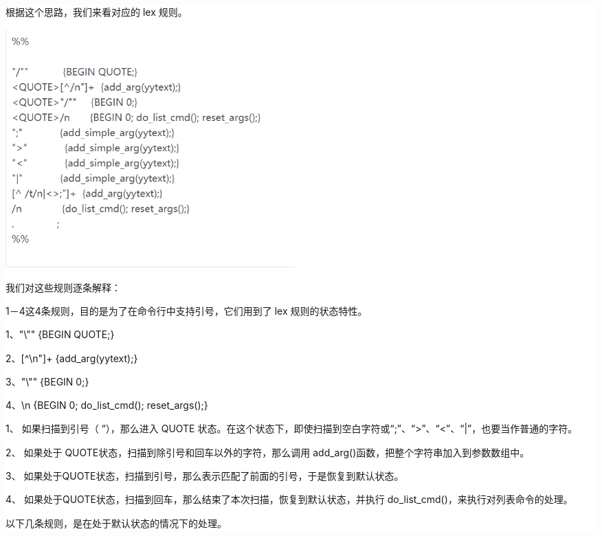  

根据这个思路，我们来看对应的 lex 规则。

<img src="img/001.png" style="zoom: 67%;" />

我们对这些规则逐条解释：

 

1－4这4条规则，目的是为了在命令行中支持引号，它们用到了 lex 规则的状态特性。

1、"\\""      {BEGIN QUOTE;}

2、<QUOTE>[^\n"]+ {add_arg(yytext);}

3、<QUOTE>"\\""   {BEGIN 0;}

4、<QUOTE>\n    {BEGIN 0; do_list_cmd(); reset_args();}

 

1、  如果扫描到引号（ “），那么进入 QUOTE 状态。在这个状态下，即使扫描到空白字符或“;”、“>”、“<”、“|”，也要当作普通的字符。

2、  如果处于 QUOTE状态，扫描到除引号和回车以外的字符，那么调用 add_arg()函数，把整个字符串加入到参数数组中。

3、  如果处于QUOTE状态，扫描到引号，那么表示匹配了前面的引号，于是恢复到默认状态。

4、  如果处于QUOTE状态，扫描到回车，那么结束了本次扫描，恢复到默认状态，并执行 do_list_cmd()，来执行对列表命令的处理。

 

 

以下几条规则，是在处于默认状态的情况下的处理。
